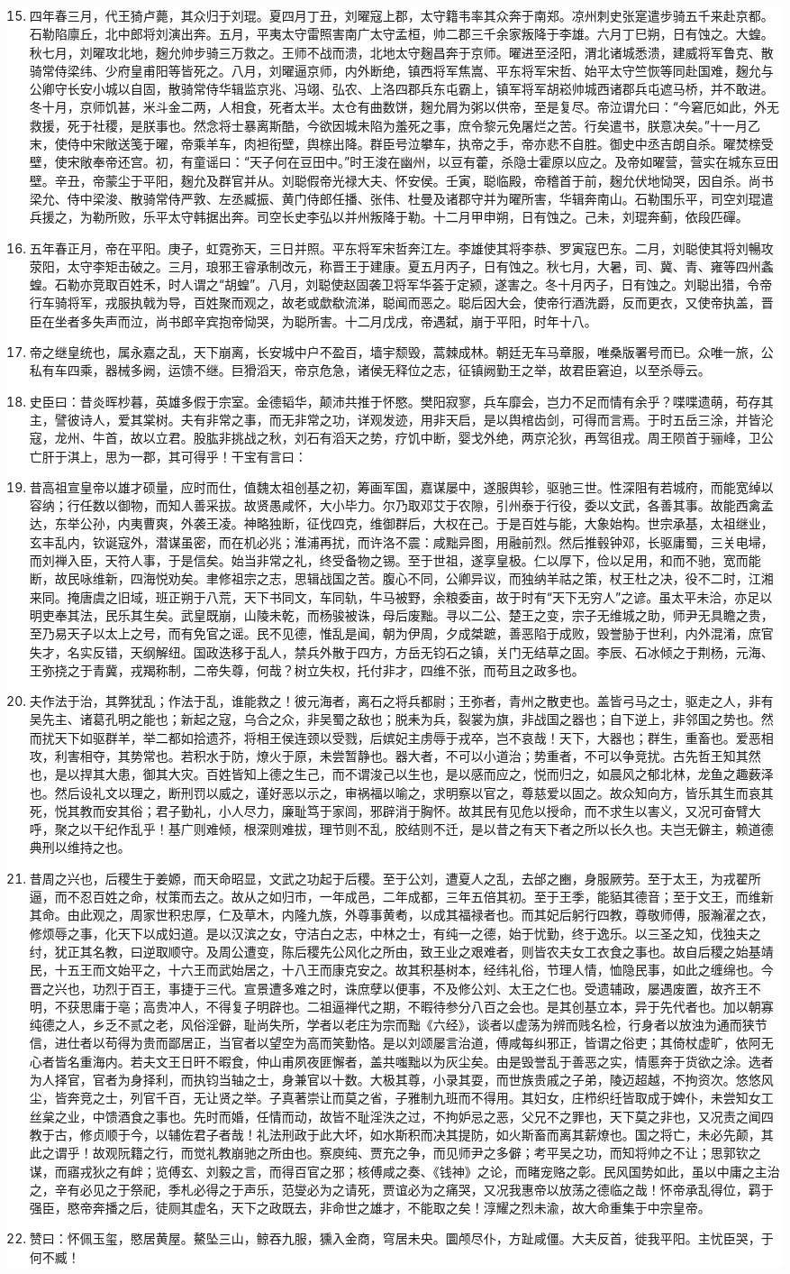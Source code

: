 15. <span id="孝怀帝孝愍帝-15"></span>
四年春三月，代王猗卢薨，其众归于刘琨。夏四月丁丑，刘曜寇上郡，太守籍韦率其众奔于南郑。凉州刺史张寔遣步骑五千来赴京都。石勒陷廪丘，北中郎将刘演出奔。五月，平夷太守雷照害南广太守孟桓，帅二郡三千余家叛降于李雄。六月丁巳朔，日有蚀之。大蝗。秋七月，刘曜攻北地，麹允帅步骑三万救之。王师不战而溃，北地太守麹昌奔于京师。曜进至泾阳，渭北诸城悉溃，建威将军鲁克、散骑常侍梁纬、少府皇甫阳等皆死之。八月，刘曜逼京师，内外断绝，镇西将军焦嵩、平东将军宋哲、始平太守竺恢等同赴国难，麹允与公卿守长安小城以自固，散骑常侍华辑监京兆、冯翊、弘农、上洛四郡兵东屯霸上，镇军将军胡崧帅城西诸郡兵屯遮马桥，并不敢进。冬十月，京师饥甚，米斗金二两，人相食，死者太半。太仓有曲数饼，麹允屑为粥以供帝，至是复尽。帝泣谓允曰：“今窘厄如此，外无救援，死于社稷，是朕事也。然念将士暴离斯酷，今欲因城未陷为羞死之事，庶令黎元免屠烂之苦。行矣遣书，朕意决矣。”十一月乙末，使侍中宋敞送笺于曜，帝乘羊车，肉袒衔壁，舆榇出降。群臣号泣攀车，执帝之手，帝亦悲不自胜。御史中丞吉朗自杀。曜焚榇受壁，使宋敞奉帝还宫。初，有童谣曰：“天子何在豆田中。”时王浚在幽州，以豆有藿，杀隐士霍原以应之。及帝如曜营，营实在城东豆田壁。辛丑，帝蒙尘于平阳，麹允及群官并从。刘聪假帝光禄大夫、怀安侯。壬寅，聪临殿，帝稽首于前，麹允伏地恸哭，因自杀。尚书梁允、侍中梁浚、散骑常侍严敦、左丞臧振、黄门侍郎任播、张伟、杜曼及诸郡守并为曜所害，华辑奔南山。石勒围乐平，司空刘琨遣兵援之，为勒所败，乐平太守韩据出奔。司空长史李弘以并州叛降于勒。十二月甲申朔，日有蚀之。己未，刘琨奔蓟，依段匹磾。

16. <span id="孝怀帝孝愍帝-16"></span>
五年春正月，帝在平阳。庚子，虹霓弥天，三日并照。平东将军宋哲奔江左。李雄使其将李恭、罗寅寇巴东。二月，刘聪使其将刘暢攻荥阳，太守李矩击破之。三月，琅邪王睿承制改元，称晋王于建康。夏五月丙子，日有蚀之。秋七月，大暑，司、冀、青、雍等四州螽蝗。石勒亦竞取百姓禾，时人谓之“胡蝗”。八月，刘聪使赵固袭卫将军华荟于定颍，遂害之。冬十月丙子，日有蚀之。刘聪出猎，令帝行车骑将军，戎服执戟为导，百姓聚而观之，故老或歔欷流涕，聪闻而恶之。聪后因大会，使帝行酒洗爵，反而更衣，又使帝执盖，晋臣在坐者多失声而泣，尚书郎辛宾抱帝恸哭，为聪所害。十二月戊戌，帝遇弑，崩于平阳，时年十八。

17. <span id="孝怀帝孝愍帝-17"></span>
帝之继皇统也，属永嘉之乱，天下崩离，长安城中户不盈百，墙宇颓毁，蒿棘成林。朝廷无车马章服，唯桑版署号而已。众唯一旅，公私有车四乘，器械多阙，运馈不继。巨猾滔天，帝京危急，诸侯无释位之志，征镇阙勤王之举，故君臣窘迫，以至杀辱云。

18. <span id="孝怀帝孝愍帝-18"></span>
史臣曰：昔炎晖杪暮，英雄多假于宗室。金德韬华，颠沛共推于怀愍。樊阳寂寥，兵车靡会，岂力不足而情有余乎？喋喋遗萌，苟存其主，譬彼诗人，爱其棠树。夫有非常之事，而无非常之功，详观发迹，用非天启，是以舆棺齿剑，可得而言焉。于时五岳三涂，并皆沦寇，龙州、牛首，故以立君。股肱非挑战之秋，刘石有滔天之势，疗饥中断，婴戈外绝，两京沦狄，再驾徂戎。周王陨首于骊峰，卫公亡肝于淇上，思为一郡，其可得乎！干宝有言曰：

19. <span id="孝怀帝孝愍帝-19"></span>
昔高祖宣皇帝以雄才硕量，应时而仕，值魏太祖创基之初，筹画军国，嘉谋屡中，遂服舆轸，驱驰三世。性深阻有若城府，而能宽绰以容纳；行任数以御物，而知人善采拔。故贤愚咸怀，大小毕力。尔乃取邓艾于农隙，引州泰于行役，委以文武，各善其事。故能西禽孟达，东举公孙，内夷曹爽，外袭王凌。神略独断，征伐四克，维御群后，大权在己。于是百姓与能，大象始构。世宗承基，太祖继业，玄丰乱内，钦诞寇外，潜谋虽密，而在机必兆；淮浦再扰，而许洛不震：咸黜异图，用融前烈。然后推毂钟邓，长驱庸蜀，三关电埽，而刘禅入臣，天符人事，于是信矣。始当非常之礼，终受备物之锡。至于世祖，遂享皇极。仁以厚下，俭以足用，和而不驰，宽而能断，故民咏维新，四海悦劝矣。聿修祖宗之志，思辑战国之苦。腹心不同，公卿异议，而独纳羊祜之策，杖王杜之决，役不二时，江湘来同。掩唐虞之旧域，班正朔于八荒，天下书同文，车同轨，牛马被野，余粮委亩，故于时有“天下无穷人”之谚。虽太平未洽，亦足以明吏奉其法，民乐其生矣。武皇既崩，山陵未乾，而杨骏被诛，母后废黜。寻以二公、楚王之变，宗子无维城之助，师尹无具瞻之贵，至乃易天子以太上之号，而有免官之谣。民不见德，惟乱是闻，朝为伊周，夕成桀蹠，善恶陷于成败，毁誉胁于世利，内外混淆，庶官失才，名实反错，天纲解纽。国政迭移于乱人，禁兵外散于四方，方岳无钧石之镇，关门无结草之固。李辰、石冰倾之于荆杨，元海、王弥挠之于青冀，戎羯称制，二帝失尊，何哉？树立失权，托付非才，四维不张，而苟且之政多也。

20. <span id="孝怀帝孝愍帝-20"></span>
夫作法于治，其弊犹乱；作法于乱，谁能救之！彼元海者，离石之将兵都尉；王弥者，青州之散吏也。盖皆弓马之士，驱走之人，非有吴先主、诸葛孔明之能也；新起之寇，乌合之众，非吴蜀之敌也；脱耒为兵，裂裳为旗，非战国之器也；自下逆上，非邻国之势也。然而扰天下如驱群羊，举二都如拾遗芥，将相王侯连颈以受戮，后嫔妃主虏辱于戎卒，岂不哀哉！天下，大器也；群生，重畜也。爱恶相攻，利害相夺，其势常也。若积水于防，燎火于原，未尝暂静也。器大者，不可以小道治；势重者，不可以争竞扰。古先哲王知其然也，是以捍其大患，御其大灾。百姓皆知上德之生己，而不谓浚己以生也，是以感而应之，悦而归之，如晨风之郁北林，龙鱼之趣薮泽也。然后设礼文以理之，断刑罚以威之，谨好恶以示之，审祸福以喻之，求明察以官之，尊慈爱以固之。故众知向方，皆乐其生而哀其死，悦其教而安其俗；君子勤礼，小人尽力，廉耻笃于家闾，邪辟消于胸怀。故其民有见危以授命，而不求生以害义，又况可奋臂大呼，聚之以干纪作乱乎！基广则难倾，根深则难拔，理节则不乱，胶结则不迁，是以昔之有天下者之所以长久也。夫岂无僻主，赖道德典刑以维持之也。

21. <span id="孝怀帝孝愍帝-21"></span>
昔周之兴也，后稷生于姜嫄，而天命昭显，文武之功起于后稷。至于公刘，遭夏人之乱，去邰之豳，身服厥劳。至于太王，为戎翟所逼，而不忍百姓之命，杖策而去之。故从之如归市，一年成邑，二年成都，三年五倍其初。至于王季，能貊其德音；至于文王，而维新其命。由此观之，周家世积忠厚，仁及草木，内隆九族，外尊事黄耇，以成其福禄者也。而其妃后躬行四教，尊敬师傅，服瀚濯之衣，修烦辱之事，化天下以成妇道。是以汉滨之女，守洁白之志，中林之士，有纯一之德，始于忧勤，终于逸乐。以三圣之知，伐独夫之纣，犹正其名教，曰逆取顺守。及周公遭变，陈后稷先公风化之所由，致王业之艰难者，则皆农夫女工衣食之事也。故自后稷之始基靖民，十五王而文始平之，十六王而武始居之，十八王而康克安之。故其积基树本，经纬礼俗，节理人情，恤隐民事，如此之缠绵也。今晋之兴也，功烈于百王，事捷于三代。宣景遭多难之时，诛庶孽以便事，不及修公刘、太王之仁也。受遗辅政，屡遇废置，故齐王不明，不获思庸于亳；高贵冲人，不得复子明辟也。二祖逼禅代之期，不暇待参分八百之会也。是其创基立本，异于先代者也。加以朝寡纯德之人，乡乏不贰之老，风俗淫僻，耻尚失所，学者以老庄为宗而黜《六经》，谈者以虚荡为辨而贱名检，行身者以放浊为通而狭节信，进仕者以苟得为贵而鄙居正，当官者以望空为高而笑勤恪。是以刘颂屡言治道，傅咸每纠邪正，皆谓之俗吏；其倚杖虚旷，依阿无心者皆名重海内。若夫文王日旰不暇食，仲山甫夙夜匪懈者，盖共嗤黜以为灰尘矣。由是毁誉乱于善恶之实，情慝奔于货欲之涂。选者为人择官，官者为身择利，而执钧当轴之士，身兼官以十数。大极其尊，小录其耍，而世族贵戚之子弟，陵迈超越，不拘资次。悠悠风尘，皆奔竞之士，列官千百，无让贤之举。子真著崇让而莫之省，子雅制九班而不得用。其妇女，庄栉织纴皆取成于婢仆，未尝知女工丝枲之业，中馈酒食之事也。先时而婚，任情而动，故皆不耻淫泆之过，不拘妒忌之恶，父兄不之罪也，天下莫之非也，又况责之闻四教于古，修贞顺于今，以辅佐君子者哉！礼法刑政于此大坏，如水斯积而决其提防，如火斯畜而离其薪燎也。国之将亡，未必先颠，其此之谓乎！故观阮籍之行，而觉礼教崩驰之所由也。察庾纯、贾充之争，而见师尹之多僻；考平吴之功，而知将帅之不让；思郭钦之谋，而寤戎狄之有衅；览傅玄、刘毅之言，而得百官之邪；核傅咸之奏、《钱神》之论，而睹宠赂之彰。民风国势如此，虽以中庸之主治之，辛有必见之于祭祀，季札必得之于声乐，范燮必为之请死，贾谊必为之痛哭，又况我惠帝以放荡之德临之哉！怀帝承乱得位，羁于强臣，愍帝奔播之后，徒厕其虚名，天下之政既去，非命世之雄才，不能取之矣！淳耀之烈未渝，故大命重集于中宗皇帝。

22. <span id="孝怀帝孝愍帝-22"></span>
赞曰：怀佩玉玺，愍居黄屋。鰲坠三山，鲸吞九服，獯入金商，穹居未央。圜颅尽仆，方趾咸僵。大夫反首，徙我平阳。主忧臣哭，于何不臧！
